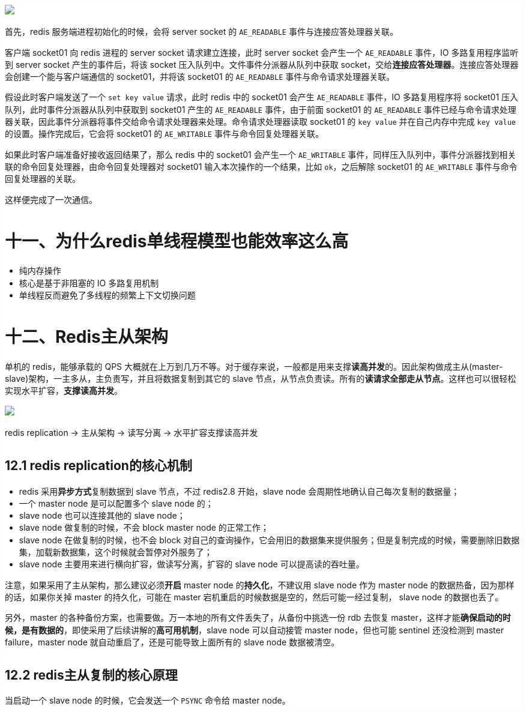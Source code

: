 ![](http://mycsdnblog.work/201919131643-7.png)

首先，redis 服务端进程初始化的时候，会将 server socket 的 `AE_READABLE` 事件与连接应答处理器关联。

客户端 socket01 向 redis 进程的 server socket 请求建立连接，此时 server socket 会产生一个 `AE_READABLE` 事件，IO 多路复用程序监听到 server socket 产生的事件后，将该 socket 压入队列中。文件事件分派器从队列中获取 socket，交给**连接应答处理器**。连接应答处理器会创建一个能与客户端通信的 socket01，并将该 socket01 的 `AE_READABLE` 事件与命令请求处理器关联。

假设此时客户端发送了一个 `set key value` 请求，此时 redis 中的 socket01 会产生 `AE_READABLE` 事件，IO 多路复用程序将 socket01 压入队列，此时事件分派器从队列中获取到 socket01 产生的 `AE_READABLE` 事件，由于前面 socket01 的 `AE_READABLE` 事件已经与命令请求处理器关联，因此事件分派器将事件交给命令请求处理器来处理。命令请求处理器读取 socket01 的 `key value` 并在自己内存中完成 `key value` 的设置。操作完成后，它会将 socket01 的 `AE_WRITABLE` 事件与命令回复处理器关联。

如果此时客户端准备好接收返回结果了，那么 redis 中的 socket01 会产生一个 `AE_WRITABLE` 事件，同样压入队列中，事件分派器找到相关联的命令回复处理器，由命令回复处理器对 socket01 输入本次操作的一个结果，比如 `ok`，之后解除 socket01 的 `AE_WRITABLE` 事件与命令回复处理器的关联。

这样便完成了一次通信。

# 十一、为什么redis单线程模型也能效率这么高

- 纯内存操作
- 核心是基于非阻塞的 IO 多路复用机制
- 单线程反而避免了多线程的频繁上下文切换问题

# 十二、Redis主从架构

单机的 redis，能够承载的 QPS 大概就在上万到几万不等。对于缓存来说，一般都是用来支撑**读高并发**的。因此架构做成主从(master-slave)架构，一主多从，主负责写，并且将数据复制到其它的 slave 节点，从节点负责读。所有的**读请求全部走从节点**。这样也可以很轻松实现水平扩容，**支撑读高并发**。

![](http://mycsdnblog.work/201919151651-l.png)

redis replication -> 主从架构 -> 读写分离 -> 水平扩容支撑读高并发

## 12.1 redis replication的核心机制

- redis 采用**异步方式**复制数据到 slave 节点，不过 redis2.8 开始，slave node 会周期性地确认自己每次复制的数据量；
- 一个 master node 是可以配置多个 slave node 的；
- slave node 也可以连接其他的 slave node；
- slave node 做复制的时候，不会 block master node 的正常工作；
- slave node 在做复制的时候，也不会 block 对自己的查询操作，它会用旧的数据集来提供服务；但是复制完成的时候，需要删除旧数据集，加载新数据集，这个时候就会暂停对外服务了；
- slave node 主要用来进行横向扩容，做读写分离，扩容的 slave node 可以提高读的吞吐量。

注意，如果采用了主从架构，那么建议必须**开启** master node 的**持久化**，不建议用 slave node 作为 master node 的数据热备，因为那样的话，如果你关掉 master 的持久化，可能在 master 宕机重启的时候数据是空的，然后可能一经过复制， slave node 的数据也丢了。

另外，master 的各种备份方案，也需要做。万一本地的所有文件丢失了，从备份中挑选一份 rdb 去恢复 master，这样才能**确保启动的时候，是有数据的**，即使采用了后续讲解的**高可用机制**，slave node 可以自动接管 master node，但也可能 sentinel 还没检测到 master failure，master node 就自动重启了，还是可能导致上面所有的 slave node 数据被清空。

## 12.2 redis主从复制的核心原理

当启动一个 slave node 的时候，它会发送一个 `PSYNC` 命令给 master node。
